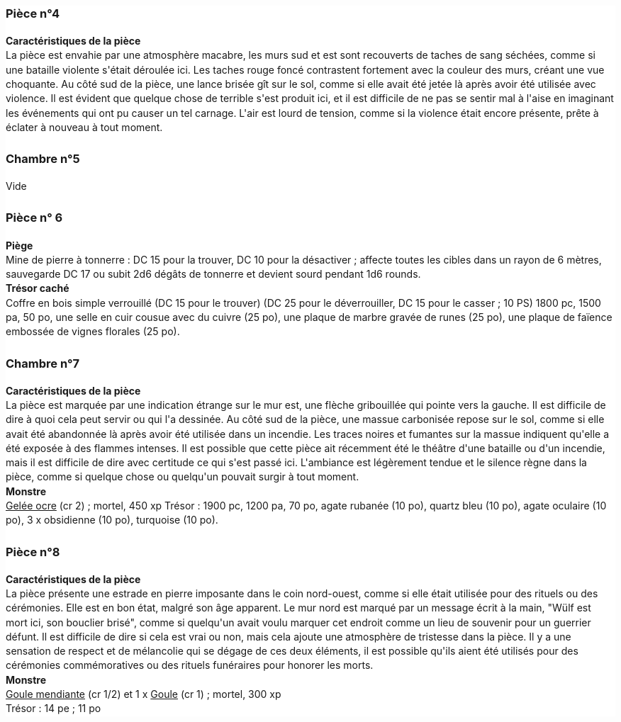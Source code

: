 ### Pièce n°4
**Caractéristiques de la pièce**   	
La pièce est envahie par une atmosphère macabre, les murs sud et est sont recouverts de taches de sang séchées, comme si une bataille violente s'était déroulée ici. Les taches rouge foncé contrastent fortement avec la couleur des murs, créant une vue choquante. Au côté sud de la pièce, une lance brisée gît sur le sol, comme si elle avait été jetée là après avoir été utilisée avec violence. Il est évident que quelque chose de terrible s'est produit ici, et il est difficile de ne pas se sentir mal à l'aise en imaginant les événements qui ont pu causer un tel carnage. L'air est lourd de tension, comme si la violence était encore présente, prête à éclater à nouveau à tout moment.   

### Chambre n°5
Vide	 

### Pièce n° 6	  
**Piège**  	
Mine de pierre à tonnerre : DC 15 pour la trouver, DC 10 pour la désactiver ; affecte toutes les cibles dans un rayon de 6 mètres, sauvegarde DC 17 ou subit 2d6 dégâts de tonnerre et devient sourd pendant 1d6 rounds.   
**Trésor caché**	  
Coffre en bois simple verrouillé (DC 15 pour le trouver) (DC 25 pour le déverrouiller, DC 15 pour le casser ; 10 PS)
1800 pc, 1500 pa, 50 po, une selle en cuir cousue avec du cuivre (25 po), une plaque de marbre gravée de runes (25 po), une plaque de faïence embossée de vignes florales (25 po).   

### Chambre n°7
**Caractéristiques de la pièce**  	
La pièce est marquée par une indication étrange sur le mur est, une flèche gribouillée qui pointe vers la gauche. Il est difficile de dire à quoi cela peut servir ou qui l'a dessinée. Au côté sud de la pièce, une massue carbonisée repose sur le sol, comme si elle avait été abandonnée là après avoir été utilisée dans un incendie. Les traces noires et fumantes sur la massue indiquent qu'elle a été exposée à des flammes intenses. Il est possible que cette pièce ait récemment été le théâtre d'une bataille ou d'un incendie, mais il est difficile de dire avec certitude ce qui s'est passé ici. L'ambiance est légèrement tendue et le silence règne dans la pièce, comme si quelque chose ou quelqu'un pouvait surgir à tout moment.   
**Monstre**  	
[Gelée ocre](/bestiaire/gelee-ocre/) (cr 2) ; mortel, 450 xp
Trésor : 1900 pc, 1200 pa, 70 po, agate rubanée (10 po), quartz bleu (10 po), agate oculaire (10 po), 3 x obsidienne (10 po), turquoise (10 po).

### Pièce n°8
**Caractéristiques de la pièce**  	
La pièce présente une estrade en pierre imposante dans le coin nord-ouest, comme si elle était utilisée pour des rituels ou des cérémonies. Elle est en bon état, malgré son âge apparent. Le mur nord est marqué par un message écrit à la main, "Wülf est mort ici, son bouclier brisé", comme si quelqu'un avait voulu marquer cet endroit comme un lieu de souvenir pour un guerrier défunt. Il est difficile de dire si cela est vrai ou non, mais cela ajoute une atmosphère de tristesse dans la pièce. Il y a une sensation de respect et de mélancolie qui se dégage de ces deux éléments, il est possible qu'ils aient été utilisés pour des cérémonies commémoratives ou des rituels funéraires pour honorer les morts.  
**Monstre**   	
[Goule mendiante](/bestiaire/goule-mendiante/)  (cr 1/2) et 1 x [Goule](/bestiaire/goule/)  (cr 1) ; mortel, 300 xp  
Trésor : 14 pe ; 11 po  
